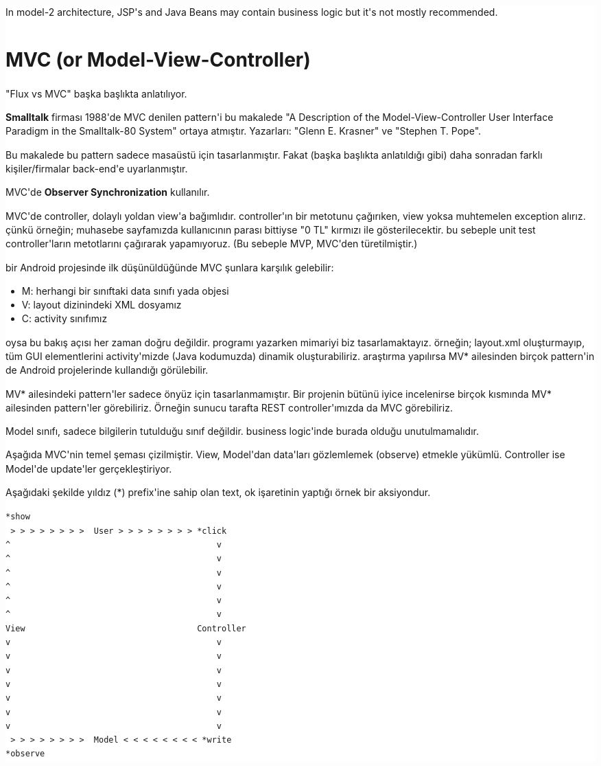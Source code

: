In model-2 architecture, JSP's and Java Beans may contain business logic but it's not mostly recommended.

# MVC (or Model-View-Controller)
"Flux vs MVC" başka başlıkta anlatılıyor.

__Smalltalk__ firması 1988'de MVC denilen pattern'i bu makalede "A Description of the Model-View-Controller User Interface Paradigm in the Smalltalk-80 System" ortaya atmıştır. Yazarları: "Glenn E. Krasner" ve "Stephen T. Pope".

Bu makalede bu pattern sadece masaüstü için tasarlanmıştır. Fakat (başka başlıkta anlatıldığı gibi) daha sonradan farklı kişiler/firmalar back-end'e uyarlanmıştır.

MVC'de __Observer Synchronization__ kullanılır.

MVC'de controller, dolaylı yoldan view'a bağımlıdır. controller'ın bir metotunu çağırıken, view yoksa muhtemelen exception alırız. çünkü örneğin; muhasebe sayfamızda kullanıcının parası bittiyse "0 TL" kırmızı ile gösterilecektir. bu sebeple unit test controller'ların metotlarını çağırarak yapamıyoruz. (Bu sebeple MVP, MVC'den türetilmiştir.)

bir Android projesinde ilk düşünüldüğünde MVC şunlara karşılık gelebilir:
- M: herhangi bir sınıftaki data sınıfı yada objesi
- V: layout dizinindeki XML dosyamız
- C: activity sınıfımız

oysa bu bakış açısı her zaman doğru değildir. programı yazarken mimariyi biz tasarlamaktayız. örneğin; layout.xml oluşturmayıp, tüm GUI elementlerini activity'mizde (Java kodumuzda) dinamik oluşturabiliriz. araştırma yapılırsa MV* ailesinden birçok pattern'in de Android projelerinde kullandığı görülebilir.

MV* ailesindeki pattern'ler sadece önyüz için tasarlanmamıştır. Bir projenin bütünü iyice incelenirse birçok kısmında MV* ailesinden pattern'ler görebiliriz. Örneğin sunucu tarafta REST controller'ımızda da MVC görebiliriz.

Model sınıfı, sadece bilgilerin tutulduğu sınıf değildir. business logic'inde burada olduğu unutulmamalıdır.

Aşağıda MVC'nin temel şeması çizilmiştir. View, Model'dan data'ları gözlemlemek (observe) etmekle yükümlü. Controller ise Model'de update'ler gerçekleştiriyor.

Aşağıdaki şekilde yıldız (*) prefix'ine sahip olan text, ok işaretinin yaptığı örnek bir aksiyondur.

```
*show
 > > > > > > > >  User > > > > > > > > *click
^                                          v
^                                          v
^                                          v
^                                          v
^                                          v
^                                          v
View                                   Controller
v                                          v
v                                          v
v                                          v
v                                          v
v                                          v
v                                          v
v                                          v
 > > > > > > > >  Model < < < < < < < < *write
*observe
```
